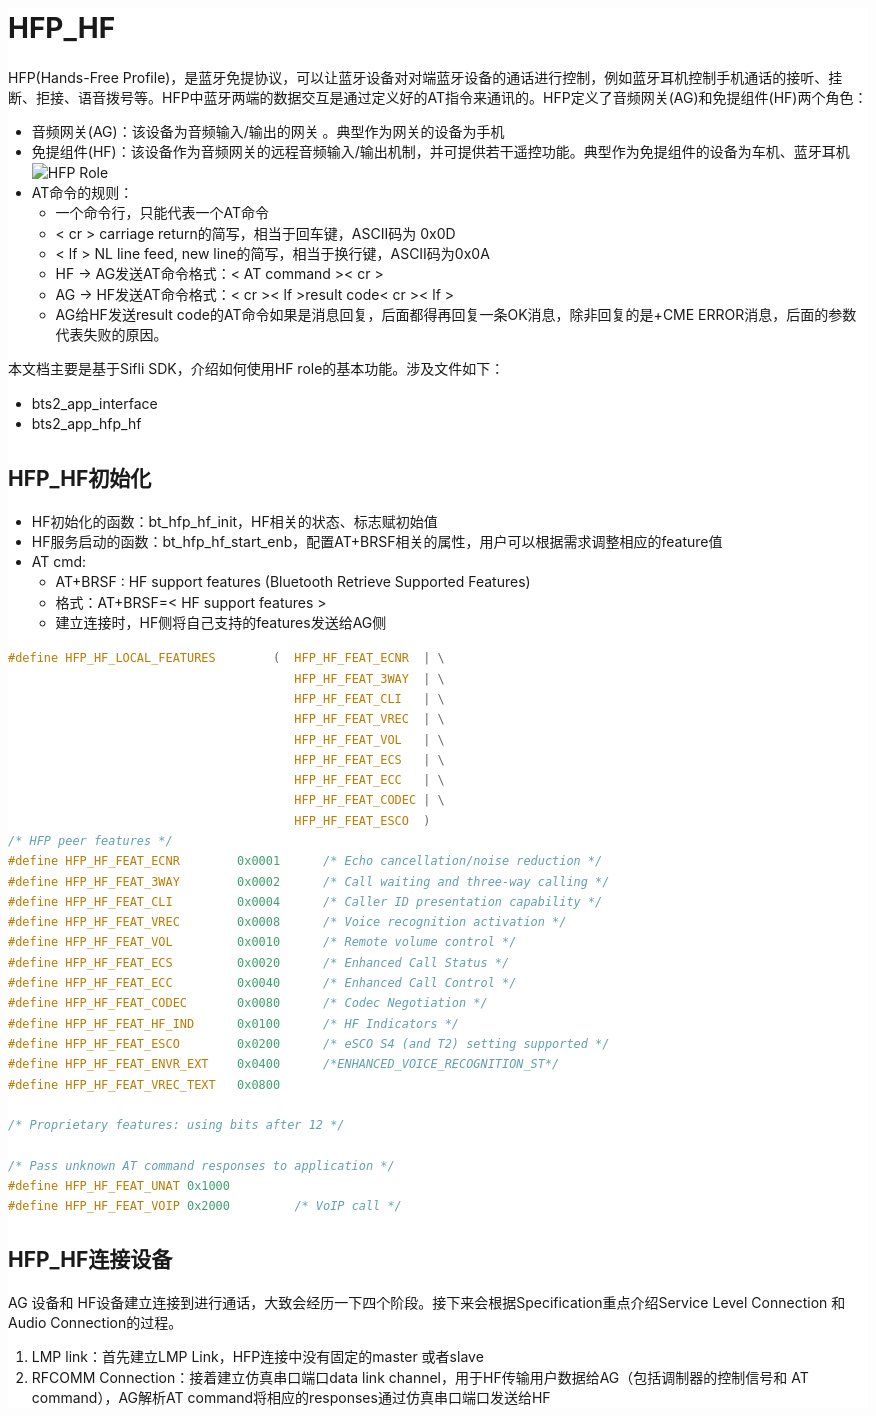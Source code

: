 # HFP_HF
HFP(Hands-Free Profile)，是蓝牙免提协议，可以让蓝牙设备对对端蓝牙设备的通话进行控制，例如蓝牙耳机控制手机通话的接听、挂断、拒接、语音拨号等。HFP中蓝牙两端的数据交互是通过定义好的AT指令来通讯的。HFP定义了音频网关(AG)和免提组件(HF)两个角色：
- 音频网关(AG)：该设备为音频输入/输出的网关 。典型作为网关的设备为手机
- 免提组件(HF)：该设备作为音频网关的远程音频输入/输出机制，并可提供若干遥控功能。典型作为免提组件的设备为车机、蓝牙耳机  
![HFP Role](../../assets/HFP_ARCH.png)
- AT命令的规则：
    - 一个命令行，只能代表一个AT命令
    - < cr > carriage return的简写，相当于回车键，ASCII码为 0x0D
    - < lf > NL line feed, new line的简写，相当于换行键，ASCII码为0x0A
    - HF -> AG发送AT命令格式：< AT command >< cr >
    - AG -> HF发送AT命令格式：< cr >< lf >result code< cr >< lf > 
    - AG给HF发送result code的AT命令如果是消息回复，后面都得再回复一条OK消息，除非回复的是+CME ERROR消息，后面的参数代表失败的原因。  

本文档主要是基于Sifli SDK，介绍如何使用HF role的基本功能。涉及文件如下：
- bts2_app_interface
- bts2_app_hfp_hf
## HFP_HF初始化
- HF初始化的函数：bt_hfp_hf_init，HF相关的状态、标志赋初始值
- HF服务启动的函数：bt_hfp_hf_start_enb，配置AT+BRSF相关的属性，用户可以根据需求调整相应的feature值
- AT cmd: 
    - AT+BRSF : HF support features (Bluetooth Retrieve Supported Features)
    - 格式：AT+BRSF=< HF support features >
    - 建立连接时，HF侧将自己支持的features发送给AG侧
```c
#define HFP_HF_LOCAL_FEATURES        (  HFP_HF_FEAT_ECNR  | \
                                        HFP_HF_FEAT_3WAY  | \
                                        HFP_HF_FEAT_CLI   | \
                                        HFP_HF_FEAT_VREC  | \
                                        HFP_HF_FEAT_VOL   | \
                                        HFP_HF_FEAT_ECS   | \
                                        HFP_HF_FEAT_ECC   | \
                                        HFP_HF_FEAT_CODEC | \
                                        HFP_HF_FEAT_ESCO  )
/* HFP peer features */
#define HFP_HF_FEAT_ECNR        0x0001      /* Echo cancellation/noise reduction */
#define HFP_HF_FEAT_3WAY        0x0002      /* Call waiting and three-way calling */
#define HFP_HF_FEAT_CLI         0x0004      /* Caller ID presentation capability */
#define HFP_HF_FEAT_VREC        0x0008      /* Voice recognition activation */
#define HFP_HF_FEAT_VOL         0x0010      /* Remote volume control */
#define HFP_HF_FEAT_ECS         0x0020      /* Enhanced Call Status */
#define HFP_HF_FEAT_ECC         0x0040      /* Enhanced Call Control */
#define HFP_HF_FEAT_CODEC       0x0080      /* Codec Negotiation */
#define HFP_HF_FEAT_HF_IND      0x0100      /* HF Indicators */
#define HFP_HF_FEAT_ESCO        0x0200      /* eSCO S4 (and T2) setting supported */
#define HFP_HF_FEAT_ENVR_EXT    0x0400      /*ENHANCED_VOICE_RECOGNITION_ST*/
#define HFP_HF_FEAT_VREC_TEXT   0x0800

/* Proprietary features: using bits after 12 */

/* Pass unknown AT command responses to application */
#define HFP_HF_FEAT_UNAT 0x1000
#define HFP_HF_FEAT_VOIP 0x2000         /* VoIP call */
```
## HFP_HF连接设备
AG 设备和 HF设备建立连接到进行通话，大致会经历一下四个阶段。接下来会根据Specification重点介绍Service Level Connection 和 Audio Connection的过程。
1. LMP link：首先建立LMP Link，HFP连接中没有固定的master 或者slave
2. RFCOMM Connection：接着建立仿真串口端口data link channel，用于HF传输用户数据给AG（包括调制器的控制信号和 AT command），AG解析AT command将相应的responses通过仿真串口端口发送给HF
